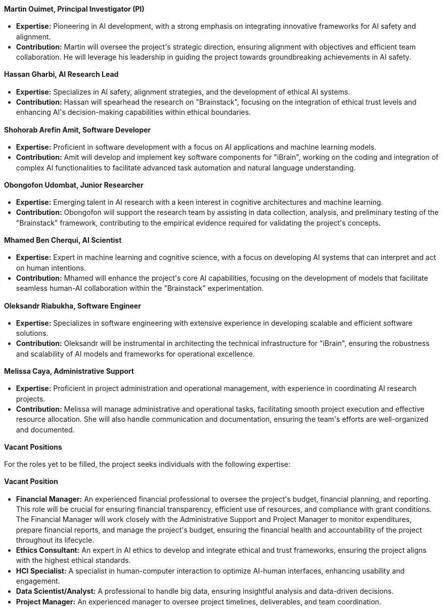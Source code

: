 **Martin Ouimet, Principal Investigator (PI)**
- **Expertise:** Pioneering in AI development, with a strong emphasis on integrating innovative frameworks for AI safety and alignment.
- **Contribution:** Martin will oversee the project's strategic direction, ensuring alignment with objectives and efficient team collaboration. He will leverage his leadership in guiding the project towards groundbreaking achievements in AI safety.

**Hassan Gharbi, AI Research Lead**
- **Expertise:** Specializes in AI safety, alignment strategies, and the development of ethical AI systems.
- **Contribution:** Hassan will spearhead the research on "Brainstack", focusing on the integration of ethical trust levels and enhancing AI's decision-making capabilities within ethical boundaries.

**Shohorab Arefin Amit, Software Developer**
- **Expertise:** Proficient in software development with a focus on AI applications and machine learning models.
- **Contribution:** Amit will develop and implement key software components for "iBrain", working on the coding and integration of complex AI functionalities to facilitate advanced task automation and natural language understanding.

**Obongofon Udombat, Junior Researcher**
- **Expertise:** Emerging talent in AI research with a keen interest in cognitive architectures and machine learning.
- **Contribution:** Obongofon will support the research team by assisting in data collection, analysis, and preliminary testing of the "Brainstack" framework, contributing to the empirical evidence required for validating the project's concepts.

**Mhamed Ben Cherqui, AI Scientist**
- **Expertise:** Expert in machine learning and cognitive science, with a focus on developing AI systems that can interpret and act on human intentions.
- **Contribution:** Mhamed will enhance the project's core AI capabilities, focusing on the development of models that facilitate seamless human-AI collaboration within the "Brainstack" experimentation.

**Oleksandr Riabukha, Software Engineer**
- **Expertise:** Specializes in software engineering with extensive experience in developing scalable and efficient software solutions.
- **Contribution:** Oleksandr will be instrumental in architecting the technical infrastructure for "iBrain", ensuring the robustness and scalability of AI models and frameworks for operational excellence.

**Melissa Caya, Administrative Support**
- **Expertise:** Proficient in project administration and operational management, with experience in coordinating AI research projects.
- **Contribution:** Melissa will manage administrative and operational tasks, facilitating smooth project execution and effective resource allocation. She will also handle communication and documentation, ensuring the team's efforts are well-organized and documented.

**Vacant Positions**

For the roles yet to be filled, the project seeks individuals with the following expertise:

**Vacant Position**

- **Financial Manager:** An experienced financial professional to oversee the project's budget, financial planning, and reporting. This role will be crucial for ensuring financial transparency, efficient use of resources, and compliance with grant conditions. The Financial Manager will work closely with the Administrative Support and Project Manager to monitor expenditures, prepare financial reports, and manage the project's budget, ensuring the financial health and accountability of the project throughout its lifecycle.
- **Ethics Consultant:** An expert in AI ethics to develop and integrate ethical and trust frameworks, ensuring the project aligns with the highest ethical standards.
- **HCI Specialist:** A specialist in human-computer interaction to optimize AI-human interfaces, enhancing usability and engagement.
- **Data Scientist/Analyst:** A professional to handle big data, ensuring insightful analysis and data-driven decisions.
- **Project Manager:** An experienced manager to oversee project timelines, deliverables, and team coordination.